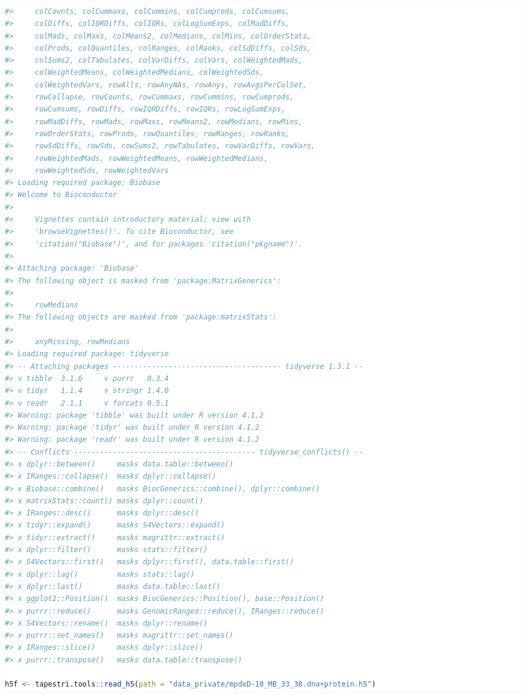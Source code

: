 ``` r
#>     colCounts, colCummaxs, colCummins, colCumprods, colCumsums,
#>     colDiffs, colIQRDiffs, colIQRs, colLogSumExps, colMadDiffs,
#>     colMads, colMaxs, colMeans2, colMedians, colMins, colOrderStats,
#>     colProds, colQuantiles, colRanges, colRanks, colSdDiffs, colSds,
#>     colSums2, colTabulates, colVarDiffs, colVars, colWeightedMads,
#>     colWeightedMeans, colWeightedMedians, colWeightedSds,
#>     colWeightedVars, rowAlls, rowAnyNAs, rowAnys, rowAvgsPerColSet,
#>     rowCollapse, rowCounts, rowCummaxs, rowCummins, rowCumprods,
#>     rowCumsums, rowDiffs, rowIQRDiffs, rowIQRs, rowLogSumExps,
#>     rowMadDiffs, rowMads, rowMaxs, rowMeans2, rowMedians, rowMins,
#>     rowOrderStats, rowProds, rowQuantiles, rowRanges, rowRanks,
#>     rowSdDiffs, rowSds, rowSums2, rowTabulates, rowVarDiffs, rowVars,
#>     rowWeightedMads, rowWeightedMeans, rowWeightedMedians,
#>     rowWeightedSds, rowWeightedVars
#> Loading required package: Biobase
#> Welcome to Bioconductor
#> 
#>     Vignettes contain introductory material; view with
#>     'browseVignettes()'. To cite Bioconductor, see
#>     'citation("Biobase")', and for packages 'citation("pkgname")'.
#> 
#> Attaching package: 'Biobase'
#> The following object is masked from 'package:MatrixGenerics':
#> 
#>     rowMedians
#> The following objects are masked from 'package:matrixStats':
#> 
#>     anyMissing, rowMedians
#> Loading required package: tidyverse
#> -- Attaching packages --------------------------------------- tidyverse 1.3.1 --
#> v tibble  3.1.6     v purrr   0.3.4
#> v tidyr   1.1.4     v stringr 1.4.0
#> v readr   2.1.1     v forcats 0.5.1
#> Warning: package 'tibble' was built under R version 4.1.2
#> Warning: package 'tidyr' was built under R version 4.1.2
#> Warning: package 'readr' was built under R version 4.1.2
#> -- Conflicts ------------------------------------------ tidyverse_conflicts() --
#> x dplyr::between()     masks data.table::between()
#> x IRanges::collapse()  masks dplyr::collapse()
#> x Biobase::combine()   masks BiocGenerics::combine(), dplyr::combine()
#> x matrixStats::count() masks dplyr::count()
#> x IRanges::desc()      masks dplyr::desc()
#> x tidyr::expand()      masks S4Vectors::expand()
#> x tidyr::extract()     masks magrittr::extract()
#> x dplyr::filter()      masks stats::filter()
#> x S4Vectors::first()   masks dplyr::first(), data.table::first()
#> x dplyr::lag()         masks stats::lag()
#> x dplyr::last()        masks data.table::last()
#> x ggplot2::Position()  masks BiocGenerics::Position(), base::Position()
#> x purrr::reduce()      masks GenomicRanges::reduce(), IRanges::reduce()
#> x S4Vectors::rename()  masks dplyr::rename()
#> x purrr::set_names()   masks magrittr::set_names()
#> x IRanges::slice()     masks dplyr::slice()
#> x purrr::transpose()   masks data.table::transpose()

h5f <- tapestri.tools::read_h5(path = "data_private/mpdxD-18_MB_33_38.dna+protein.h5")
```
